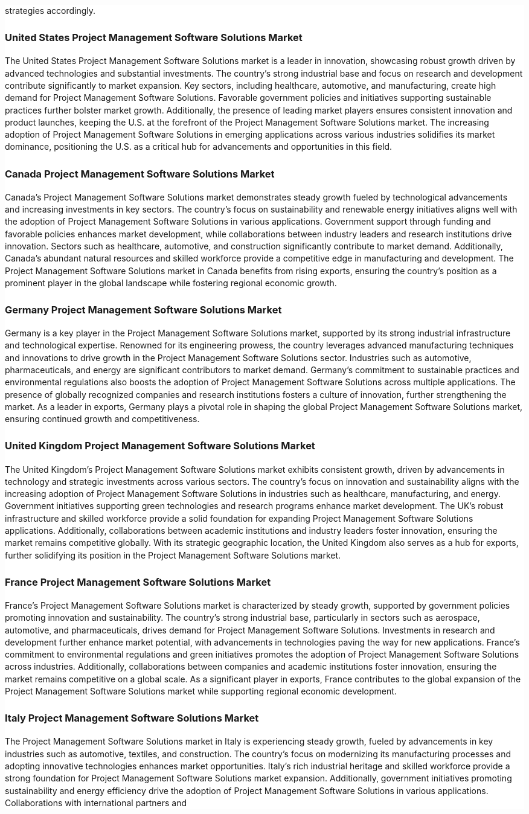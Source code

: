 strategies accordingly.</p><h3>United States Project Management Software Solutions Market</h3><p>The United States Project Management Software Solutions market is a leader in innovation, showcasing robust growth driven by advanced technologies and substantial investments. The country&rsquo;s strong industrial base and focus on research and development contribute significantly to market expansion. Key sectors, including healthcare, automotive, and manufacturing, create high demand for Project Management Software Solutions. Favorable government policies and initiatives supporting sustainable practices further bolster market growth. Additionally, the presence of leading market players ensures consistent innovation and product launches, keeping the U.S. at the forefront of the Project Management Software Solutions market. The increasing adoption of Project Management Software Solutions in emerging applications across various industries solidifies its market dominance, positioning the U.S. as a critical hub for advancements and opportunities in this field.</p><h3>Canada Project Management Software Solutions Market</h3><p>Canada&rsquo;s Project Management Software Solutions market demonstrates steady growth fueled by technological advancements and increasing investments in key sectors. The country&rsquo;s focus on sustainability and renewable energy initiatives aligns well with the adoption of Project Management Software Solutions in various applications. Government support through funding and favorable policies enhances market development, while collaborations between industry leaders and research institutions drive innovation. Sectors such as healthcare, automotive, and construction significantly contribute to market demand. Additionally, Canada&rsquo;s abundant natural resources and skilled workforce provide a competitive edge in manufacturing and development. The Project Management Software Solutions market in Canada benefits from rising exports, ensuring the country&rsquo;s position as a prominent player in the global landscape while fostering regional economic growth.</p><h3>Germany Project Management Software Solutions Market</h3><p>Germany is a key player in the Project Management Software Solutions market, supported by its strong industrial infrastructure and technological expertise. Renowned for its engineering prowess, the country leverages advanced manufacturing techniques and innovations to drive growth in the Project Management Software Solutions sector. Industries such as automotive, pharmaceuticals, and energy are significant contributors to market demand. Germany&rsquo;s commitment to sustainable practices and environmental regulations also boosts the adoption of Project Management Software Solutions across multiple applications. The presence of globally recognized companies and research institutions fosters a culture of innovation, further strengthening the market. As a leader in exports, Germany plays a pivotal role in shaping the global Project Management Software Solutions market, ensuring continued growth and competitiveness.</p><h3>United Kingdom Project Management Software Solutions Market</h3><p>The United Kingdom&rsquo;s Project Management Software Solutions market exhibits consistent growth, driven by advancements in technology and strategic investments across various sectors. The country&rsquo;s focus on innovation and sustainability aligns with the increasing adoption of Project Management Software Solutions in industries such as healthcare, manufacturing, and energy. Government initiatives supporting green technologies and research programs enhance market development. The UK&rsquo;s robust infrastructure and skilled workforce provide a solid foundation for expanding Project Management Software Solutions applications. Additionally, collaborations between academic institutions and industry leaders foster innovation, ensuring the market remains competitive globally. With its strategic geographic location, the United Kingdom also serves as a hub for exports, further solidifying its position in the Project Management Software Solutions market.</p><h3>France Project Management Software Solutions Market</h3><p>France&rsquo;s Project Management Software Solutions market is characterized by steady growth, supported by government policies promoting innovation and sustainability. The country&rsquo;s strong industrial base, particularly in sectors such as aerospace, automotive, and pharmaceuticals, drives demand for Project Management Software Solutions. Investments in research and development further enhance market potential, with advancements in technologies paving the way for new applications. France&rsquo;s commitment to environmental regulations and green initiatives promotes the adoption of Project Management Software Solutions across industries. Additionally, collaborations between companies and academic institutions foster innovation, ensuring the market remains competitive on a global scale. As a significant player in exports, France contributes to the global expansion of the Project Management Software Solutions market while supporting regional economic development.</p><h3>Italy Project Management Software Solutions Market</h3><p>The Project Management Software Solutions market in Italy is experiencing steady growth, fueled by advancements in key industries such as automotive, textiles, and construction. The country&rsquo;s focus on modernizing its manufacturing processes and adopting innovative technologies enhances market opportunities. Italy&rsquo;s rich industrial heritage and skilled workforce provide a strong foundation for Project Management Software Solutions market expansion. Additionally, government initiatives promoting sustainability and energy efficiency drive the adoption of Project Management Software Solutions in various applications. Collaborations with international partners and